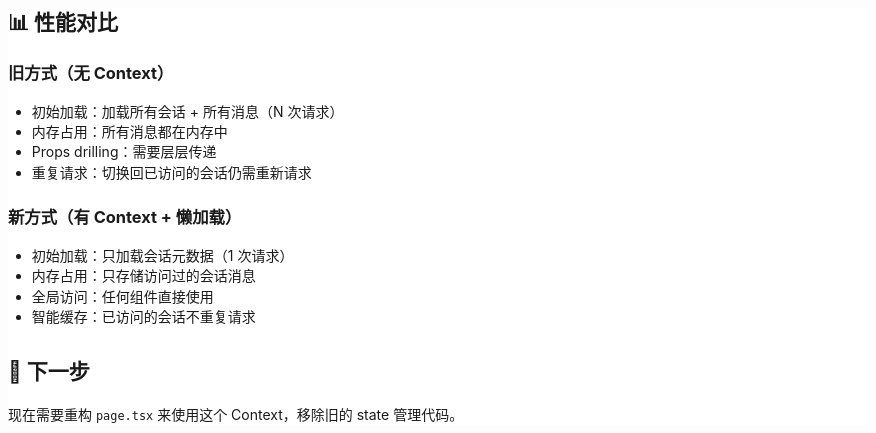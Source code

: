 ## 📊 性能对比

### 旧方式（无 Context）
- 初始加载：加载所有会话 + 所有消息（N 次请求）
- 内存占用：所有消息都在内存中
- Props drilling：需要层层传递
- 重复请求：切换回已访问的会话仍需重新请求

### 新方式（有 Context + 懒加载）
- 初始加载：只加载会话元数据（1 次请求）
- 内存占用：只存储访问过的会话消息
- 全局访问：任何组件直接使用
- 智能缓存：已访问的会话不重复请求

## 🎯 下一步

现在需要重构 `page.tsx` 来使用这个 Context，移除旧的 state 管理代码。

